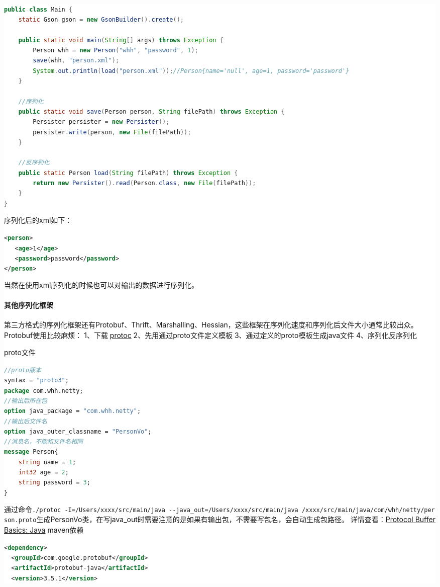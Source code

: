 ```java
public class Main {
    static Gson gson = new GsonBuilder().create();

    public static void main(String[] args) throws Exception {
        Person whh = new Person("whh", "password", 1);
        save(whh, "person.xml");
        System.out.println(load("person.xml"));//Person{name='null', age=1, password='password'}
    }

    //序列化
    public static void save(Person person, String filePath) throws Exception {
        Persister persister = new Persister();
        persister.write(person, new File(filePath));
    }

    //反序列化
    public static Person load(String filePath) throws Exception {
        return new Persister().read(Person.class, new File(filePath));
    }
}
```
序列化后的xml如下：
```xml
<person>
   <age>1</age>
   <password>password</password>
</person>
```
当然在使用xml序列化的时候也可以对输出的数据进行序列化。

#### 其他序列化框架
第三方格式的序列化框架还有Protobuf、Thrift、Marshalling、Hessian，这些框架在序列化速度和序列化后文件大小通常比较出众。
Protobuf使用比较麻烦：
1、下载 [protoc](https://github.com/google/protobuf/releases/)
2、先用通过proto文件定义模板
3、通过定义的proto模板生成java文件
4、序列化反序列化

proto文件
```proto
//proto版本
syntax = "proto3";
package com.whh.netty;
//输出后所在包
option java_package = "com.whh.netty";
//输出后文件名
option java_outer_classname = "PersonVo";
//消息名，不能和文件名相同
message Person{
    string name = 1;
    int32 age = 2;
    string password = 3;
}
```
通过命令`./protoc -I=/Users/xxxx/src/main/java --java_out=/Users/xxxx/src/main/java /xxxx/src/main/java/com/whh/netty/person.proto`生成PersonVo类，在写java_out时需要注意的是如果有输出包，不需要写包名，会自动生成包路径。
详情查看：[Protocol Buffer Basics: Java](https://developers.google.com/protocol-buffers/docs/javatutorial)
maven依赖
```xml
<dependency>
  <groupId>com.google.protobuf</groupId>
  <artifactId>protobuf-java</artifactId>
  <version>3.5.1</version>
```